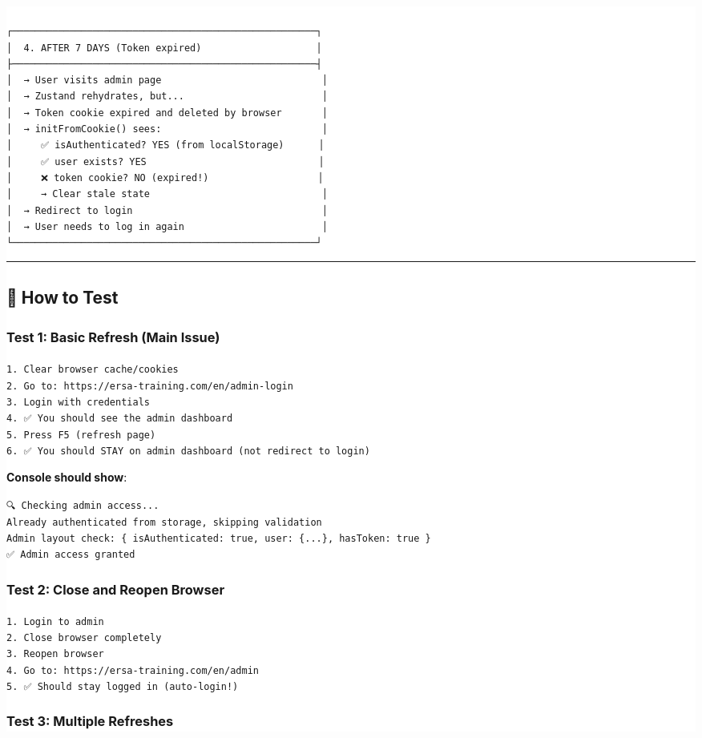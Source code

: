 ```

┌─────────────────────────────────────────────────────┐
│  4. AFTER 7 DAYS (Token expired)                    │
├─────────────────────────────────────────────────────┤
│  → User visits admin page                            │
│  → Zustand rehydrates, but...                        │
│  → Token cookie expired and deleted by browser       │
│  → initFromCookie() sees:                            │
│     ✅ isAuthenticated? YES (from localStorage)      │
│     ✅ user exists? YES                              │
│     ❌ token cookie? NO (expired!)                   │
│     → Clear stale state                              │
│  → Redirect to login                                 │
│  → User needs to log in again                        │
└─────────────────────────────────────────────────────┘
```

---

## 🧪 How to Test

### Test 1: Basic Refresh (Main Issue)

```
1. Clear browser cache/cookies
2. Go to: https://ersa-training.com/en/admin-login
3. Login with credentials
4. ✅ You should see the admin dashboard
5. Press F5 (refresh page)
6. ✅ You should STAY on admin dashboard (not redirect to login)
```

**Console should show**:
```
🔍 Checking admin access...
Already authenticated from storage, skipping validation
Admin layout check: { isAuthenticated: true, user: {...}, hasToken: true }
✅ Admin access granted
```

### Test 2: Close and Reopen Browser

```
1. Login to admin
2. Close browser completely
3. Reopen browser
4. Go to: https://ersa-training.com/en/admin
5. ✅ Should stay logged in (auto-login!)
```

### Test 3: Multiple Refreshes
